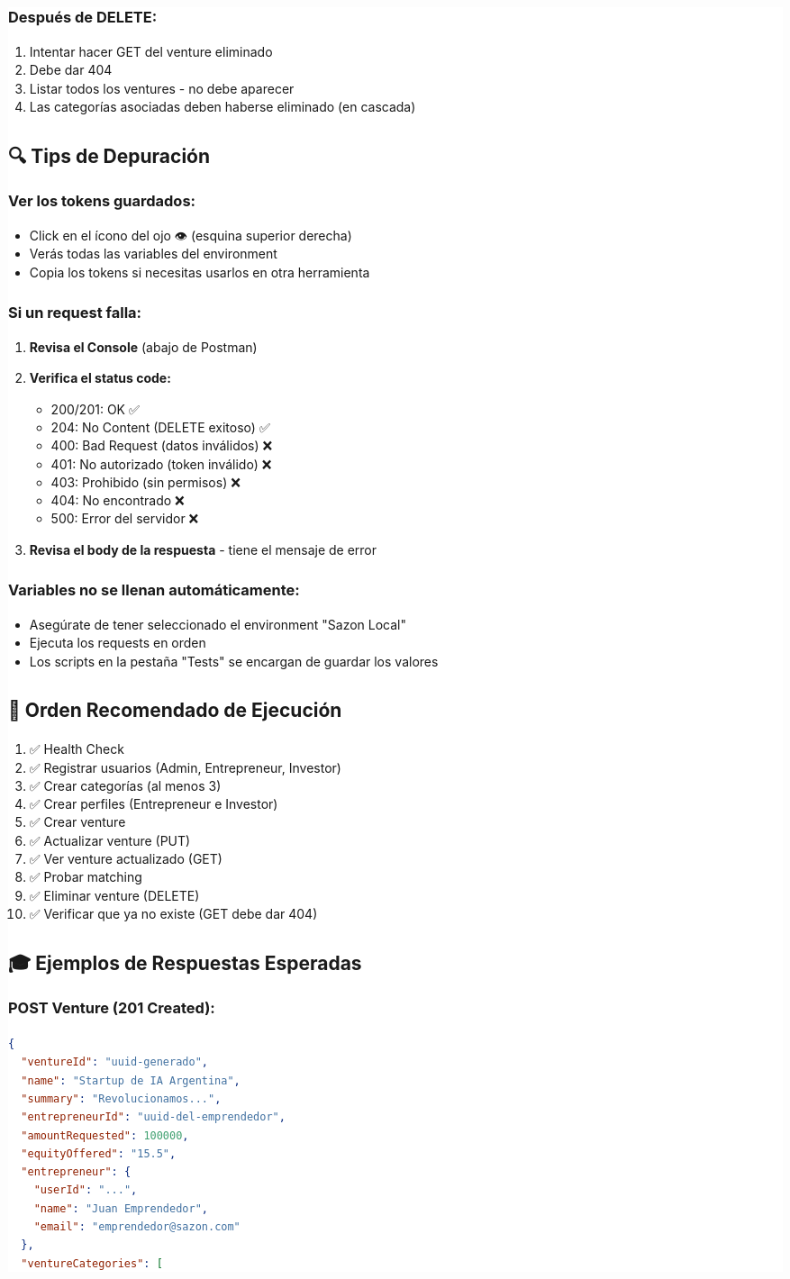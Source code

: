 ### Después de DELETE:
1. Intentar hacer GET del venture eliminado
2. Debe dar 404
3. Listar todos los ventures - no debe aparecer
4. Las categorías asociadas deben haberse eliminado (en cascada)

## 🔍 Tips de Depuración

### Ver los tokens guardados:
- Click en el ícono del ojo 👁️ (esquina superior derecha)
- Verás todas las variables del environment
- Copia los tokens si necesitas usarlos en otra herramienta

### Si un request falla:
1. **Revisa el Console** (abajo de Postman)
2. **Verifica el status code:**
   - 200/201: OK ✅
   - 204: No Content (DELETE exitoso) ✅
   - 400: Bad Request (datos inválidos) ❌
   - 401: No autorizado (token inválido) ❌
   - 403: Prohibido (sin permisos) ❌
   - 404: No encontrado ❌
   - 500: Error del servidor ❌

3. **Revisa el body de la respuesta** - tiene el mensaje de error

### Variables no se llenan automáticamente:
- Asegúrate de tener seleccionado el environment "Sazon Local"
- Ejecuta los requests en orden
- Los scripts en la pestaña "Tests" se encargan de guardar los valores

## 📝 Orden Recomendado de Ejecución

1. ✅ Health Check
2. ✅ Registrar usuarios (Admin, Entrepreneur, Investor)
3. ✅ Crear categorías (al menos 3)
4. ✅ Crear perfiles (Entrepreneur e Investor)
5. ✅ Crear venture
6. ✅ Actualizar venture (PUT)
7. ✅ Ver venture actualizado (GET)
8. ✅ Probar matching
9. ✅ Eliminar venture (DELETE)
10. ✅ Verificar que ya no existe (GET debe dar 404)

## 🎓 Ejemplos de Respuestas Esperadas

### POST Venture (201 Created):
```json
{
  "ventureId": "uuid-generado",
  "name": "Startup de IA Argentina",
  "summary": "Revolucionamos...",
  "entrepreneurId": "uuid-del-emprendedor",
  "amountRequested": 100000,
  "equityOffered": "15.5",
  "entrepreneur": {
    "userId": "...",
    "name": "Juan Emprendedor",
    "email": "emprendedor@sazon.com"
  },
  "ventureCategories": [
```